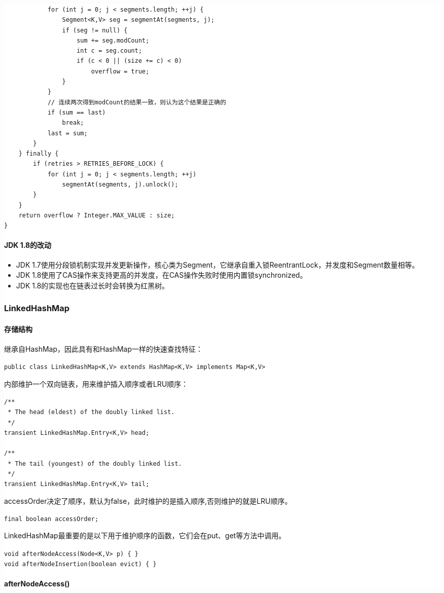 	            for (int j = 0; j < segments.length; ++j) {
	                Segment<K,V> seg = segmentAt(segments, j);
	                if (seg != null) {
	                    sum += seg.modCount;
	                    int c = seg.count;
	                    if (c < 0 || (size += c) < 0)
	                        overflow = true;
	                }
	            }
	            // 连续两次得到modCount的结果一致，则认为这个结果是正确的
	            if (sum == last)
	                break;
	            last = sum;
	        }
	    } finally {
	        if (retries > RETRIES_BEFORE_LOCK) {
	            for (int j = 0; j < segments.length; ++j)
	                segmentAt(segments, j).unlock();
	        }
	    }
	    return overflow ? Integer.MAX_VALUE : size;
	}

#### JDK 1.8的改动
- JDK 1.7使用分段锁机制实现并发更新操作，核心类为Segment，它继承自重入锁ReentrantLock，并发度和Segment数量相等。
- JDK 1.8使用了CAS操作来支持更高的并发度，在CAS操作失败时使用内置锁synchronized。
- JDK 1.8的实现也在链表过长时会转换为红黑树。

### LinkedHashMap
#### 存储结构
继承自HashMap，因此具有和HashMap一样的快速查找特征：

	public class LinkedHashMap<K,V> extends HashMap<K,V> implements Map<K,V>

内部维护一个双向链表，用来维护插入顺序或者LRU顺序：

	/**
	 * The head (eldest) of the doubly linked list.
	 */
	transient LinkedHashMap.Entry<K,V> head;
	
	/**
	 * The tail (youngest) of the doubly linked list.
	 */
	transient LinkedHashMap.Entry<K,V> tail;

accessOrder决定了顺序，默认为false，此时维护的是插入顺序,否则维护的就是LRU顺序。

	final boolean accessOrder;

LinkedHashMap最重要的是以下用于维护顺序的函数，它们会在put、get等方法中调用。

	void afterNodeAccess(Node<K,V> p) { }
	void afterNodeInsertion(boolean evict) { }

#### afterNodeAccess()




[p0]:./../media/20200512-1.png
[p1]:./../media/20200512-2.png
[p2]:./../media/20200512-3.png
[p3]:./../media/20200513-1.png
[p4]:./../media/20200513-2.png
[p5]:./../media/20200513-3.png
[p6]:./../media/20200513-4.png
[p7]:./../media/20200514-1.png